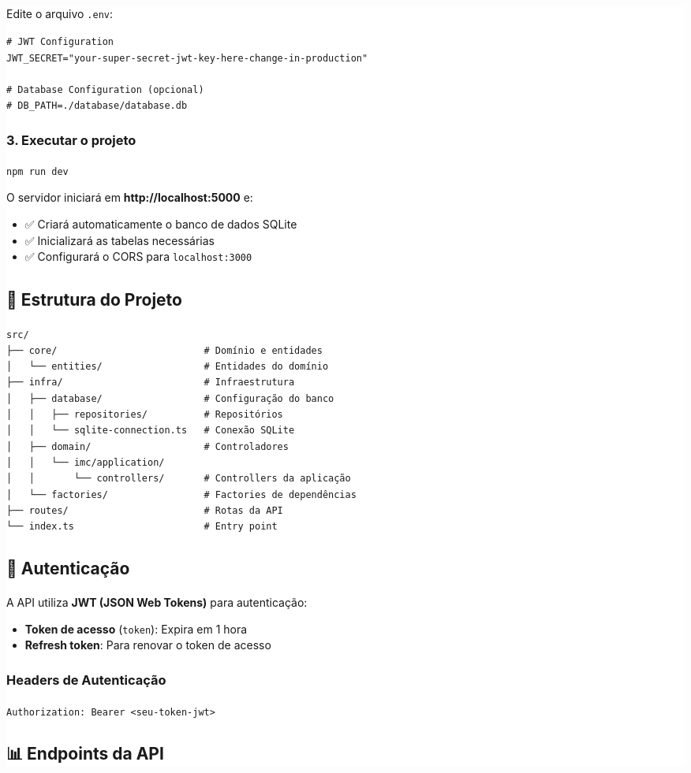 Edite o arquivo `.env`:

```env
# JWT Configuration
JWT_SECRET="your-super-secret-jwt-key-here-change-in-production"

# Database Configuration (opcional)
# DB_PATH=./database/database.db
```

### 3. Executar o projeto

```bash
npm run dev
```

O servidor iniciará em **http://localhost:5000** e:
- ✅ Criará automaticamente o banco de dados SQLite
- ✅ Inicializará as tabelas necessárias
- ✅ Configurará o CORS para `localhost:3000`

## 📁 Estrutura do Projeto

```
src/
├── core/                          # Domínio e entidades
│   └── entities/                  # Entidades do domínio
├── infra/                         # Infraestrutura
│   ├── database/                  # Configuração do banco
│   │   ├── repositories/          # Repositórios
│   │   └── sqlite-connection.ts   # Conexão SQLite
│   ├── domain/                    # Controladores
│   │   └── imc/application/
│   │       └── controllers/       # Controllers da aplicação
│   └── factories/                 # Factories de dependências
├── routes/                        # Rotas da API
└── index.ts                       # Entry point
```

## 🔐 Autenticação

A API utiliza **JWT (JSON Web Tokens)** para autenticação:

- **Token de acesso** (`token`): Expira em 1 hora
- **Refresh token**: Para renovar o token de acesso

### Headers de Autenticação

```
Authorization: Bearer <seu-token-jwt>
```

## 📊 Endpoints da API
